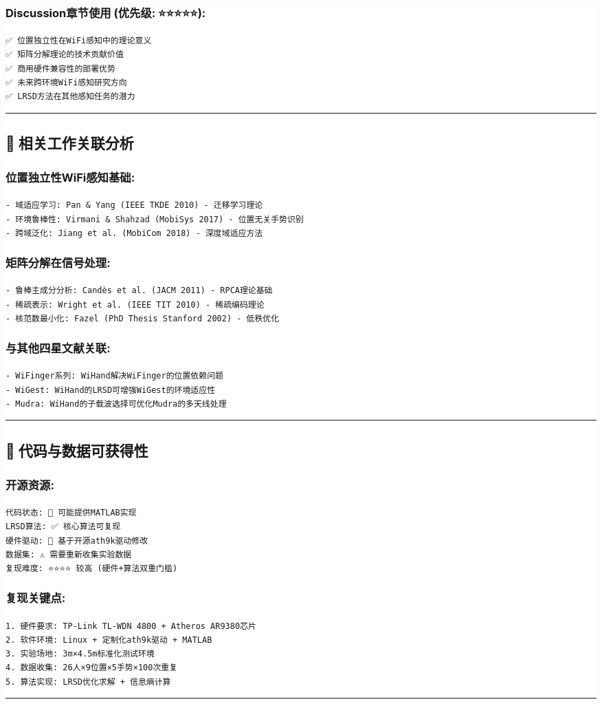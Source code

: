 ### **Discussion章节使用 (优先级: ⭐⭐⭐⭐⭐):**
```
✅ 位置独立性在WiFi感知中的理论意义
✅ 矩阵分解理论的技术贡献价值
✅ 商用硬件兼容性的部署优势
✅ 未来跨环境WiFi感知研究方向
✅ LRSD方法在其他感知任务的潜力
```

---

## 🔗 **相关工作关联分析**

### **位置独立性WiFi感知基础:**
```
- 域适应学习: Pan & Yang (IEEE TKDE 2010) - 迁移学习理论
- 环境鲁棒性: Virmani & Shahzad (MobiSys 2017) - 位置无关手势识别
- 跨域泛化: Jiang et al. (MobiCom 2018) - 深度域适应方法
```

### **矩阵分解在信号处理:**
```
- 鲁棒主成分分析: Candès et al. (JACM 2011) - RPCA理论基础
- 稀疏表示: Wright et al. (IEEE TIT 2010) - 稀疏编码理论
- 核范数最小化: Fazel (PhD Thesis Stanford 2002) - 低秩优化
```

### **与其他四星文献关联:**
```
- WiFinger系列: WiHand解决WiFinger的位置依赖问题
- WiGest: WiHand的LRSD可增强WiGest的环境适应性
- Mudra: WiHand的子载波选择可优化Mudra的多天线处理
```

---

## 🚀 **代码与数据可获得性**

### **开源资源:**
```
代码状态: 🔄 可能提供MATLAB实现
LRSD算法: ✅ 核心算法可复现
硬件驱动: 🔄 基于开源ath9k驱动修改
数据集: ⚠️ 需要重新收集实验数据
复现难度: ⭐⭐⭐⭐ 较高 (硬件+算法双重门槛)
```

### **复现关键点:**
```
1. 硬件要求: TP-Link TL-WDN 4800 + Atheros AR9380芯片
2. 软件环境: Linux + 定制化ath9k驱动 + MATLAB
3. 实验场地: 3m×4.5m标准化测试环境
4. 数据收集: 26人×9位置×5手势×100次重复
5. 算法实现: LRSD优化求解 + 信息熵计算
```

---